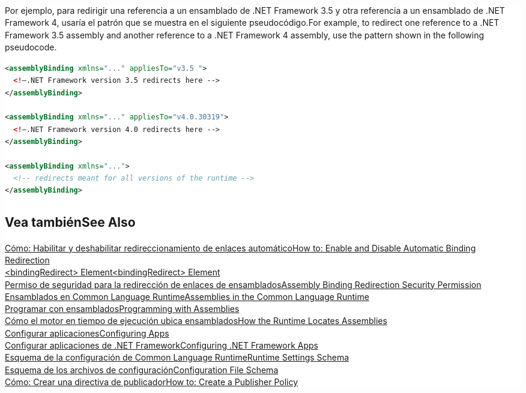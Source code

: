  <span data-ttu-id="9e481-177">Por ejemplo, para redirigir una referencia a un ensamblado de .NET Framework 3.5 y otra referencia a un ensamblado de .NET Framework 4, usaría el patrón que se muestra en el siguiente pseudocódigo.</span><span class="sxs-lookup"><span data-stu-id="9e481-177">For example, to redirect one reference to a .NET Framework 3.5 assembly and another reference to a .NET Framework 4 assembly, use the pattern shown in the following pseudocode.</span></span>  
  
```xml  
<assemblyBinding xmlns="..." appliesTo="v3.5 ">   
  <!—.NET Framework version 3.5 redirects here -->   
</assemblyBinding>   
  
<assemblyBinding xmlns="..." appliesTo="v4.0.30319">   
  <!—.NET Framework version 4.0 redirects here -->   
</assemblyBinding>   
  
<assemblyBinding xmlns="...">   
  <!-- redirects meant for all versions of the runtime -->   
</assemblyBinding>  
```  
  
## <a name="see-also"></a><span data-ttu-id="9e481-178">Vea también</span><span class="sxs-lookup"><span data-stu-id="9e481-178">See Also</span></span>  
 [<span data-ttu-id="9e481-179">Cómo: Habilitar y deshabilitar redireccionamiento de enlaces automático</span><span class="sxs-lookup"><span data-stu-id="9e481-179">How to: Enable and Disable Automatic Binding Redirection</span></span>](../../../docs/framework/configure-apps/how-to-enable-and-disable-automatic-binding-redirection.md)  
 [<span data-ttu-id="9e481-180">\<bindingRedirect> Element</span><span class="sxs-lookup"><span data-stu-id="9e481-180">\<bindingRedirect> Element</span></span>](../../../docs/framework/configure-apps/file-schema/runtime/bindingredirect-element.md)  
 [<span data-ttu-id="9e481-181">Permiso de seguridad para la redirección de enlaces de ensamblados</span><span class="sxs-lookup"><span data-stu-id="9e481-181">Assembly Binding Redirection Security Permission</span></span>](../../../docs/framework/configure-apps/assembly-binding-redirection-security-permission.md)  
 [<span data-ttu-id="9e481-182">Ensamblados en Common Language Runtime</span><span class="sxs-lookup"><span data-stu-id="9e481-182">Assemblies in the Common Language Runtime</span></span>](../../../docs/framework/app-domains/assemblies-in-the-common-language-runtime.md)  
 [<span data-ttu-id="9e481-183">Programar con ensamblados</span><span class="sxs-lookup"><span data-stu-id="9e481-183">Programming with Assemblies</span></span>](../../../docs/framework/app-domains/programming-with-assemblies.md)  
 [<span data-ttu-id="9e481-184">Cómo el motor en tiempo de ejecución ubica ensamblados</span><span class="sxs-lookup"><span data-stu-id="9e481-184">How the Runtime Locates Assemblies</span></span>](../../../docs/framework/deployment/how-the-runtime-locates-assemblies.md)  
 [<span data-ttu-id="9e481-185">Configurar aplicaciones</span><span class="sxs-lookup"><span data-stu-id="9e481-185">Configuring Apps</span></span>](../../../docs/framework/configure-apps/index.md)  
 [<span data-ttu-id="9e481-186">Configurar aplicaciones de .NET Framework</span><span class="sxs-lookup"><span data-stu-id="9e481-186">Configuring .NET Framework Apps</span></span>](http://msdn.microsoft.com/library/d789b592-fcb5-4e3d-8ac9-e0299adaaa42)  
 [<span data-ttu-id="9e481-187">Esquema de la configuración de Common Language Runtime</span><span class="sxs-lookup"><span data-stu-id="9e481-187">Runtime Settings Schema</span></span>](../../../docs/framework/configure-apps/file-schema/runtime/index.md)  
 [<span data-ttu-id="9e481-188">Esquema de los archivos de configuración</span><span class="sxs-lookup"><span data-stu-id="9e481-188">Configuration File Schema</span></span>](../../../docs/framework/configure-apps/file-schema/index.md)  
 [<span data-ttu-id="9e481-189">Cómo: Crear una directiva de publicador</span><span class="sxs-lookup"><span data-stu-id="9e481-189">How to: Create a Publisher Policy</span></span>](../../../docs/framework/configure-apps/how-to-create-a-publisher-policy.md)
